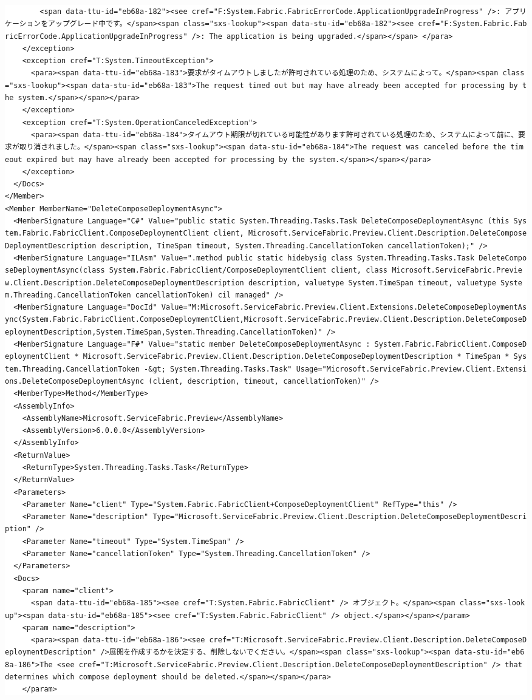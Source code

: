             <span data-ttu-id="eb68a-182"><see cref="F:System.Fabric.FabricErrorCode.ApplicationUpgradeInProgress" />: アプリケーションをアップグレード中です。</span><span class="sxs-lookup"><span data-stu-id="eb68a-182"><see cref="F:System.Fabric.FabricErrorCode.ApplicationUpgradeInProgress" />: The application is being upgraded.</span></span> </para>
        </exception>
        <exception cref="T:System.TimeoutException">
          <para><span data-ttu-id="eb68a-183">要求がタイムアウトしましたが許可されている処理のため、システムによって。</span><span class="sxs-lookup"><span data-stu-id="eb68a-183">The request timed out but may have already been accepted for processing by the system.</span></span></para>
        </exception>
        <exception cref="T:System.OperationCanceledException">
          <para><span data-ttu-id="eb68a-184">タイムアウト期限が切れている可能性があります許可されている処理のため、システムによって前に、要求が取り消されました。</span><span class="sxs-lookup"><span data-stu-id="eb68a-184">The request was canceled before the timeout expired but may have already been accepted for processing by the system.</span></span></para>
        </exception>
      </Docs>
    </Member>
    <Member MemberName="DeleteComposeDeploymentAsync">
      <MemberSignature Language="C#" Value="public static System.Threading.Tasks.Task DeleteComposeDeploymentAsync (this System.Fabric.FabricClient.ComposeDeploymentClient client, Microsoft.ServiceFabric.Preview.Client.Description.DeleteComposeDeploymentDescription description, TimeSpan timeout, System.Threading.CancellationToken cancellationToken);" />
      <MemberSignature Language="ILAsm" Value=".method public static hidebysig class System.Threading.Tasks.Task DeleteComposeDeploymentAsync(class System.Fabric.FabricClient/ComposeDeploymentClient client, class Microsoft.ServiceFabric.Preview.Client.Description.DeleteComposeDeploymentDescription description, valuetype System.TimeSpan timeout, valuetype System.Threading.CancellationToken cancellationToken) cil managed" />
      <MemberSignature Language="DocId" Value="M:Microsoft.ServiceFabric.Preview.Client.Extensions.DeleteComposeDeploymentAsync(System.Fabric.FabricClient.ComposeDeploymentClient,Microsoft.ServiceFabric.Preview.Client.Description.DeleteComposeDeploymentDescription,System.TimeSpan,System.Threading.CancellationToken)" />
      <MemberSignature Language="F#" Value="static member DeleteComposeDeploymentAsync : System.Fabric.FabricClient.ComposeDeploymentClient * Microsoft.ServiceFabric.Preview.Client.Description.DeleteComposeDeploymentDescription * TimeSpan * System.Threading.CancellationToken -&gt; System.Threading.Tasks.Task" Usage="Microsoft.ServiceFabric.Preview.Client.Extensions.DeleteComposeDeploymentAsync (client, description, timeout, cancellationToken)" />
      <MemberType>Method</MemberType>
      <AssemblyInfo>
        <AssemblyName>Microsoft.ServiceFabric.Preview</AssemblyName>
        <AssemblyVersion>6.0.0.0</AssemblyVersion>
      </AssemblyInfo>
      <ReturnValue>
        <ReturnType>System.Threading.Tasks.Task</ReturnType>
      </ReturnValue>
      <Parameters>
        <Parameter Name="client" Type="System.Fabric.FabricClient+ComposeDeploymentClient" RefType="this" />
        <Parameter Name="description" Type="Microsoft.ServiceFabric.Preview.Client.Description.DeleteComposeDeploymentDescription" />
        <Parameter Name="timeout" Type="System.TimeSpan" />
        <Parameter Name="cancellationToken" Type="System.Threading.CancellationToken" />
      </Parameters>
      <Docs>
        <param name="client">
          <span data-ttu-id="eb68a-185"><see cref="T:System.Fabric.FabricClient" /> オブジェクト。</span><span class="sxs-lookup"><span data-stu-id="eb68a-185"><see cref="T:System.Fabric.FabricClient" /> object.</span></span></param>
        <param name="description">
          <para><span data-ttu-id="eb68a-186"><see cref="T:Microsoft.ServiceFabric.Preview.Client.Description.DeleteComposeDeploymentDescription" />展開を作成するかを決定する、削除しないでください。</span><span class="sxs-lookup"><span data-stu-id="eb68a-186">The <see cref="T:Microsoft.ServiceFabric.Preview.Client.Description.DeleteComposeDeploymentDescription" /> that determines which compose deployment should be deleted.</span></span></para>
        </param>